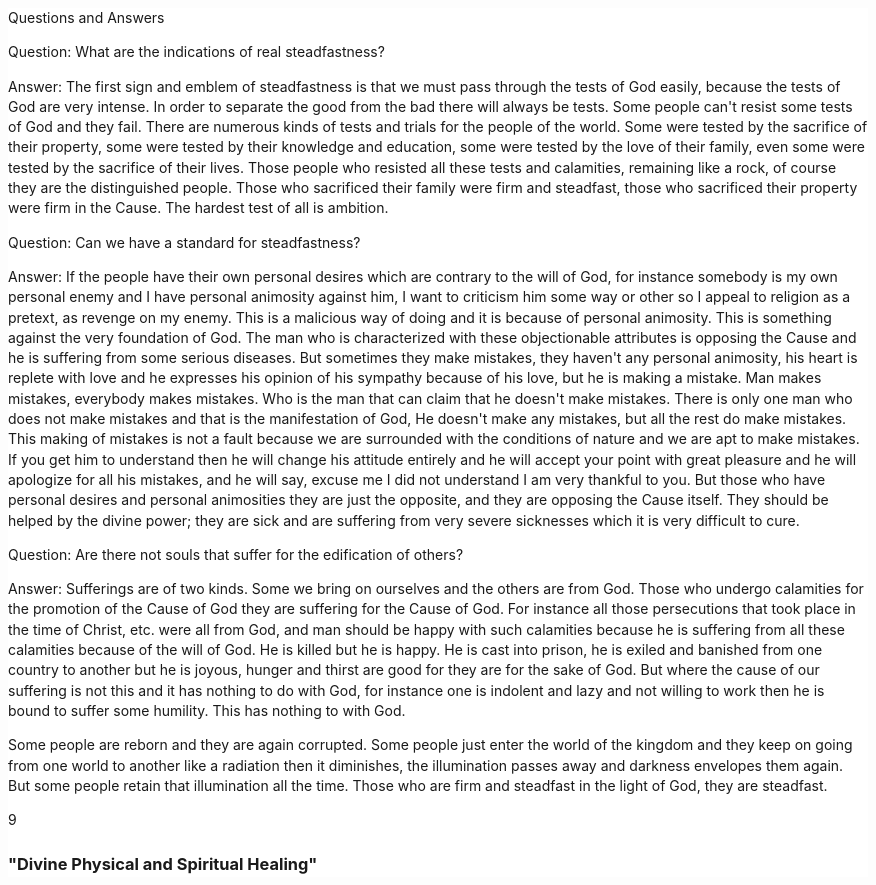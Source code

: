 Questions and Answers

Question: What are the indications of real steadfastness?

Answer: The first sign and emblem of steadfastness is that we must pass through the tests of God easily, because the tests of God are very intense. In order to separate the good from the bad there will always be tests. Some people can't resist some tests of God and they fail. There are numerous kinds of tests and trials for the people of the world. Some were tested by the sacrifice of their property, some were tested by their knowledge and education, some were tested by the love of their family, even some were tested by the sacrifice of their lives. Those people who resisted all these tests and calamities, remaining like a rock, of course they are the distinguished people. Those who sacrificed their family were firm and steadfast, those who sacrificed their property were firm in the Cause. The hardest test of all is ambition.

Question: Can we have a standard for steadfastness?

Answer: If the people have their own personal desires which are contrary to the will of God, for instance somebody is my own personal enemy and I have personal animosity against him, I want to criticism him some way or other so I appeal to religion as a pretext, as revenge on my enemy. This is a malicious way of doing and it is because of personal animosity. This is something against the very foundation of God. The man who is characterized with these objectionable attributes is opposing the Cause and he is suffering from some serious diseases. But sometimes they make mistakes, they haven't any personal animosity, his heart is replete with love and he expresses his opinion of his sympathy because of his love, but he is making a mistake. Man makes mistakes, everybody makes mistakes. Who is the man that can claim that he doesn't make mistakes. There is only one man who does not make mistakes and that is the manifestation of God, He doesn't make any mistakes, but all the rest do make mistakes. This making of mistakes is not a fault because we are surrounded with the conditions of nature and we are apt to make mistakes. If you get him to understand then he will change his attitude entirely and he will accept your point with great pleasure and he will apologize for all his mistakes, and he will say, excuse me I did not understand I am very thankful to you. But those who have personal desires and personal animosities they are just the opposite, and they are opposing the Cause itself. They should be helped by the divine power; they are sick and are suffering from very severe sicknesses which it is very difficult to cure.

Question: Are there not souls that suffer for the edification of others?

Answer: Sufferings are of two kinds. Some we bring on ourselves and the others are from God. Those who undergo calamities for the promotion of the Cause of God they are suffering for the Cause of God. For instance all those persecutions that took place in the time of Christ, etc. were all from God, and man should be happy with such calamities because he is suffering from all these calamities because of the will of God. He is killed but he is happy. He is cast into prison, he is exiled and banished from one country to another but he is joyous, hunger and thirst are good for they are for the sake of God. But where the cause of our suffering is not this and it has nothing to do with God, for instance one is indolent and lazy and not willing to work then he is bound to suffer some humility. This has nothing to with God.

Some people are reborn and they are again corrupted. Some people just enter the world of the kingdom and they keep on going from one world to another like a radiation then it diminishes, the illumination passes away and darkness envelopes them again. But some people retain that illumination all the time. Those who are firm and steadfast in the light of God, they are steadfast.

9

### "Divine Physical and Spiritual Healing"
